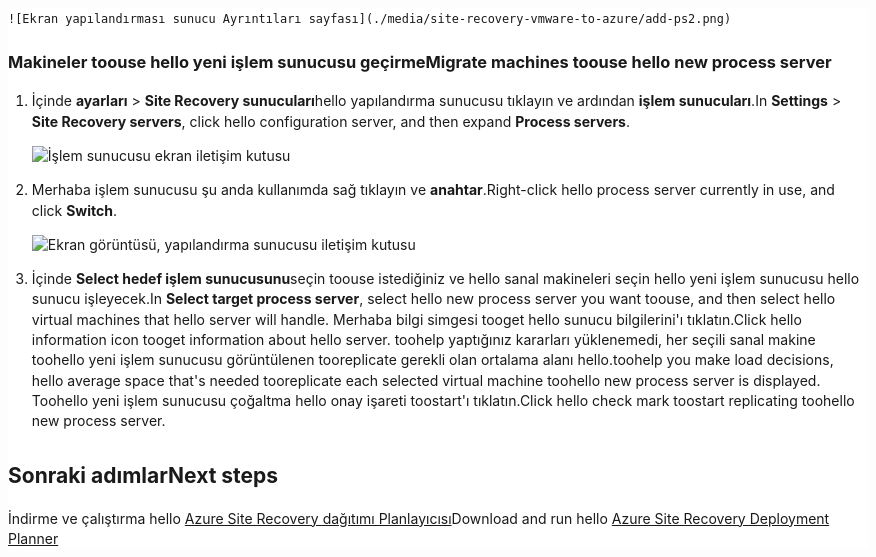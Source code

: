     ![Ekran yapılandırması sunucu Ayrıntıları sayfası](./media/site-recovery-vmware-to-azure/add-ps2.png)

### <a name="migrate-machines-toouse-hello-new-process-server"></a><span data-ttu-id="acfa6-242">Makineler toouse hello yeni işlem sunucusu geçirme</span><span class="sxs-lookup"><span data-stu-id="acfa6-242">Migrate machines toouse hello new process server</span></span>
1. <span data-ttu-id="acfa6-243">İçinde **ayarları** > **Site Recovery sunucuları**hello yapılandırma sunucusu tıklayın ve ardından **işlem sunucuları**.</span><span class="sxs-lookup"><span data-stu-id="acfa6-243">In **Settings** > **Site Recovery servers**, click hello configuration server, and then expand **Process servers**.</span></span>

    ![İşlem sunucusu ekran iletişim kutusu](./media/site-recovery-vmware-to-azure/migrate-ps2.png)
2. <span data-ttu-id="acfa6-245">Merhaba işlem sunucusu şu anda kullanımda sağ tıklayın ve **anahtar**.</span><span class="sxs-lookup"><span data-stu-id="acfa6-245">Right-click hello process server currently in use, and click **Switch**.</span></span>

    ![Ekran görüntüsü, yapılandırma sunucusu iletişim kutusu](./media/site-recovery-vmware-to-azure/migrate-ps3.png)
3. <span data-ttu-id="acfa6-247">İçinde **Select hedef işlem sunucusunu**seçin toouse istediğiniz ve hello sanal makineleri seçin hello yeni işlem sunucusu hello sunucu işleyecek.</span><span class="sxs-lookup"><span data-stu-id="acfa6-247">In **Select target process server**, select hello new process server you want toouse, and then select hello virtual machines that hello server will handle.</span></span> <span data-ttu-id="acfa6-248">Merhaba bilgi simgesi tooget hello sunucu bilgilerini'ı tıklatın.</span><span class="sxs-lookup"><span data-stu-id="acfa6-248">Click hello information icon tooget information about hello server.</span></span> <span data-ttu-id="acfa6-249">toohelp yaptığınız kararları yüklenemedi, her seçili sanal makine toohello yeni işlem sunucusu görüntülenen tooreplicate gerekli olan ortalama alanı hello.</span><span class="sxs-lookup"><span data-stu-id="acfa6-249">toohelp you make load decisions, hello average space that's needed tooreplicate each selected virtual machine toohello new process server is displayed.</span></span> <span data-ttu-id="acfa6-250">Toohello yeni işlem sunucusu çoğaltma hello onay işareti toostart'ı tıklatın.</span><span class="sxs-lookup"><span data-stu-id="acfa6-250">Click hello check mark toostart replicating toohello new process server.</span></span>


## <a name="next-steps"></a><span data-ttu-id="acfa6-251">Sonraki adımlar</span><span class="sxs-lookup"><span data-stu-id="acfa6-251">Next steps</span></span>

<span data-ttu-id="acfa6-252">İndirme ve çalıştırma hello [Azure Site Recovery dağıtımı Planlayıcısı](https://aka.ms/asr-deployment-planner)</span><span class="sxs-lookup"><span data-stu-id="acfa6-252">Download and run hello [Azure Site Recovery Deployment Planner](https://aka.ms/asr-deployment-planner)</span></span>

